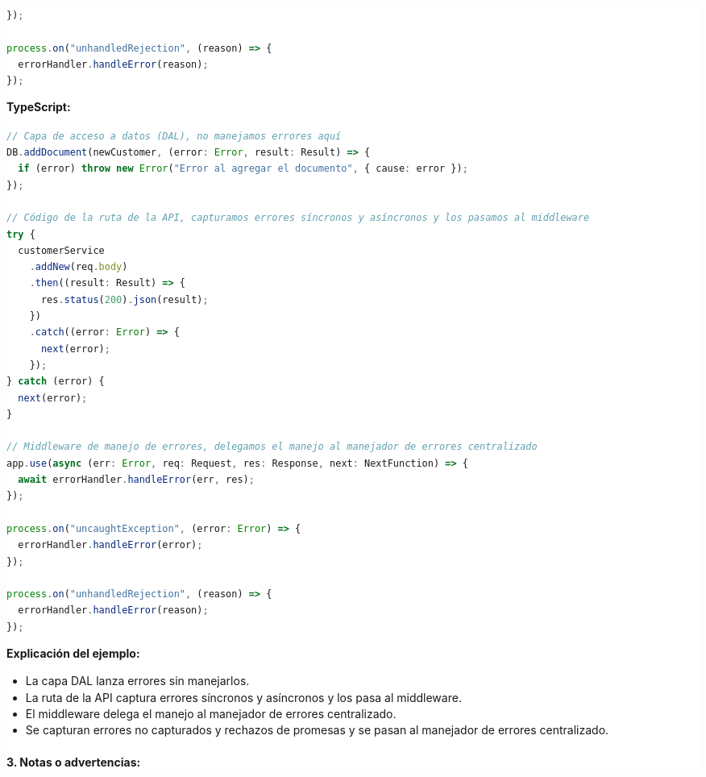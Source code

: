 ```javascript
});

process.on("unhandledRejection", (reason) => {
  errorHandler.handleError(reason);
});
```

**TypeScript:**

```typescript
// Capa de acceso a datos (DAL), no manejamos errores aquí
DB.addDocument(newCustomer, (error: Error, result: Result) => {
  if (error) throw new Error("Error al agregar el documento", { cause: error });
});

// Código de la ruta de la API, capturamos errores síncronos y asíncronos y los pasamos al middleware
try {
  customerService
    .addNew(req.body)
    .then((result: Result) => {
      res.status(200).json(result);
    })
    .catch((error: Error) => {
      next(error);
    });
} catch (error) {
  next(error);
}

// Middleware de manejo de errores, delegamos el manejo al manejador de errores centralizado
app.use(async (err: Error, req: Request, res: Response, next: NextFunction) => {
  await errorHandler.handleError(err, res);
});

process.on("uncaughtException", (error: Error) => {
  errorHandler.handleError(error);
});

process.on("unhandledRejection", (reason) => {
  errorHandler.handleError(reason);
});
```

**Explicación del ejemplo:**

- La capa DAL lanza errores sin manejarlos.
- La ruta de la API captura errores síncronos y asíncronos y los pasa al middleware.
- El middleware delega el manejo al manejador de errores centralizado.
- Se capturan errores no capturados y rechazos de promesas y se pasan al manejador de errores centralizado.

#### 3. **Notas o advertencias:**
